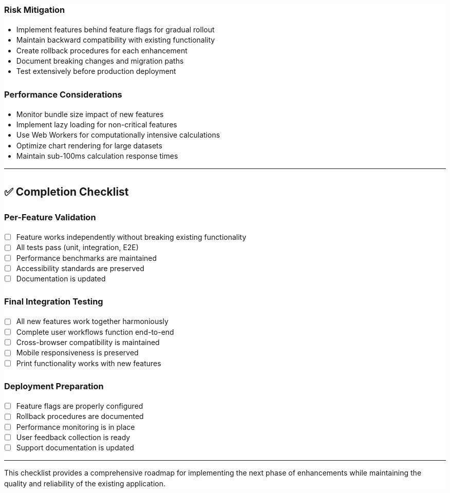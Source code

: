 ### Risk Mitigation
- Implement features behind feature flags for gradual rollout
- Maintain backward compatibility with existing functionality
- Create rollback procedures for each enhancement
- Document breaking changes and migration paths
- Test extensively before production deployment

### Performance Considerations
- Monitor bundle size impact of new features
- Implement lazy loading for non-critical features
- Use Web Workers for computationally intensive calculations
- Optimize chart rendering for large datasets
- Maintain sub-100ms calculation response times

---

## ✅ Completion Checklist

### Per-Feature Validation
- [ ] Feature works independently without breaking existing functionality
- [ ] All tests pass (unit, integration, E2E)
- [ ] Performance benchmarks are maintained
- [ ] Accessibility standards are preserved
- [ ] Documentation is updated

### Final Integration Testing
- [ ] All new features work together harmoniously
- [ ] Complete user workflows function end-to-end
- [ ] Cross-browser compatibility is maintained
- [ ] Mobile responsiveness is preserved
- [ ] Print functionality works with new features

### Deployment Preparation
- [ ] Feature flags are properly configured
- [ ] Rollback procedures are documented
- [ ] Performance monitoring is in place
- [ ] User feedback collection is ready
- [ ] Support documentation is updated

---

This checklist provides a comprehensive roadmap for implementing the next phase of enhancements while maintaining the quality and reliability of the existing application.
